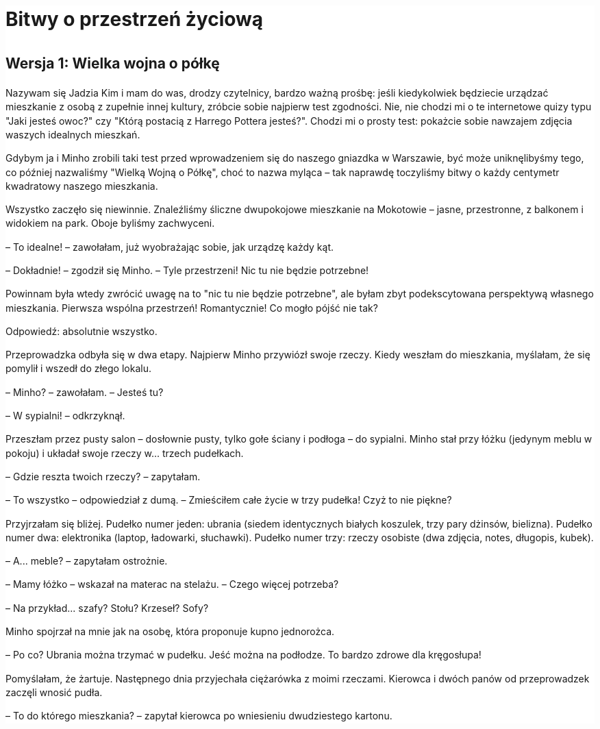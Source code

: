 # Bitwy o przestrzeń życiową

## Wersja 1: Wielka wojna o półkę

Nazywam się Jadzia Kim i mam do was, drodzy czytelnicy, bardzo ważną prośbę: jeśli kiedykolwiek będziecie urządzać mieszkanie z osobą z zupełnie innej kultury, zróbcie sobie najpierw test zgodności. Nie, nie chodzi mi o te internetowe quizy typu "Jaki jesteś owoc?" czy "Którą postacią z Harrego Pottera jesteś?". Chodzi mi o prosty test: pokażcie sobie nawzajem zdjęcia waszych idealnych mieszkań.

Gdybym ja i Minho zrobili taki test przed wprowadzeniem się do naszego gniazdka w Warszawie, być może uniknęlibyśmy tego, co później nazwaliśmy "Wielką Wojną o Półkę", choć to nazwa myląca – tak naprawdę toczyliśmy bitwy o każdy centymetr kwadratowy naszego mieszkania.

Wszystko zaczęło się niewinnie. Znaleźliśmy śliczne dwupokojowe mieszkanie na Mokotowie – jasne, przestronne, z balkonem i widokiem na park. Oboje byliśmy zachwyceni.

– To idealne! – zawołałam, już wyobrażając sobie, jak urządzę każdy kąt.

– Dokładnie! – zgodził się Minho. – Tyle przestrzeni! Nic tu nie będzie potrzebne!

Powinnam była wtedy zwrócić uwagę na to "nic tu nie będzie potrzebne", ale byłam zbyt podekscytowana perspektywą własnego mieszkania. Pierwsza wspólna przestrzeń! Romantycznie! Co mogło pójść nie tak?

Odpowiedź: absolutnie wszystko.

Przeprowadzka odbyła się w dwa etapy. Najpierw Minho przywiózł swoje rzeczy. Kiedy weszłam do mieszkania, myślałam, że się pomylił i wszedł do złego lokalu.

– Minho? – zawołałam. – Jesteś tu?

– W sypialni! – odkrzyknął.

Przeszłam przez pusty salon – dosłownie pusty, tylko gołe ściany i podłoga – do sypialni. Minho stał przy łóżku (jedynym meblu w pokoju) i układał swoje rzeczy w... trzech pudełkach.

– Gdzie reszta twoich rzeczy? – zapytałam.

– To wszystko – odpowiedział z dumą. – Zmieściłem całe życie w trzy pudełka! Czyż to nie piękne?

Przyjrzałam się bliżej. Pudełko numer jeden: ubrania (siedem identycznych białych koszulek, trzy pary dżinsów, bielizna). Pudełko numer dwa: elektronika (laptop, ładowarki, słuchawki). Pudełko numer trzy: rzeczy osobiste (dwa zdjęcia, notes, długopis, kubek).

– A... meble? – zapytałam ostrożnie.

– Mamy łóżko – wskazał na materac na stelażu. – Czego więcej potrzeba?

– Na przykład... szafy? Stołu? Krzeseł? Sofy?

Minho spojrzał na mnie jak na osobę, która proponuje kupno jednorożca.

– Po co? Ubrania można trzymać w pudełku. Jeść można na podłodze. To bardzo zdrowe dla kręgosłupa!

Pomyślałam, że żartuje. Następnego dnia przyjechała ciężarówka z moimi rzeczami. Kierowca i dwóch panów od przeprowadzek zaczęli wnosić pudła.

– To do którego mieszkania? – zapytał kierowca po wniesieniu dwudziestego kartonu.
